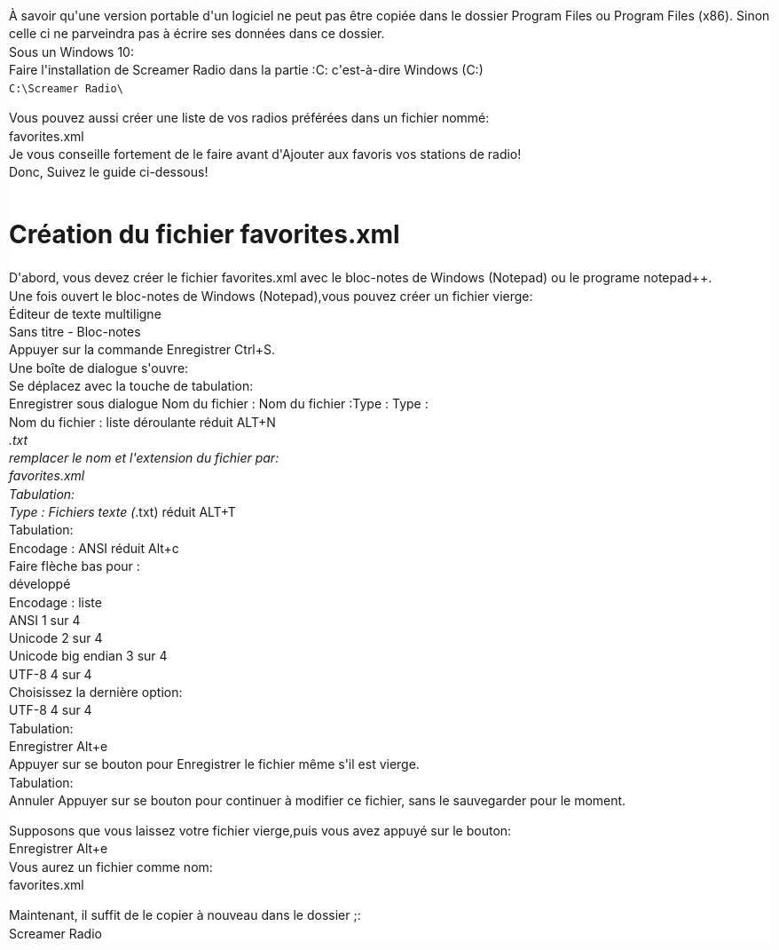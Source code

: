 À savoir qu'une version portable d'un logiciel ne peut pas être copiée dans le dossier Program Files ou Program Files (x86). Sinon celle ci ne parveindra pas à écrire ses données dans ce dossier.                     
Sous un Windows 10:                             
Faire l'installation de Screamer Radio dans la partie :C: c'est-à-dire  Windows (C:)                                  
`C:\Screamer Radio\`                               

Vous pouvez aussi créer une liste de vos radios préférées dans un fichier nommé:             
favorites.xml                 
Je vous conseille fortement de le faire avant d'Ajouter aux favoris vos stations de radio!                             
Donc, Suivez le guide ci-dessous!                             

# Création du fichier favorites.xml #

D'abord, vous devez créer le fichier favorites.xml avec le bloc-notes de Windows (Notepad) ou le programe notepad++.                                 
Une fois ouvert le bloc-notes de Windows (Notepad),vous pouvez créer un fichier vierge:             
Éditeur de texte  multiligne                            
Sans titre - Bloc-notes              
Appuyer sur la commande Enregistrer	Ctrl+S.                           
Une boîte de dialogue s'ouvre:                 
Se déplacez avec la touche de tabulation:               
Enregistrer sous  dialogue  Nom du fichier : Nom du fichier :Type : Type :               
Nom du fichier :  liste déroulante  réduit ALT+N          
*.txt              
remplacer le nom et l'extension du fichier par:                    
favorites.xml             
Tabulation:                  
Type :  Fichiers texte (*.txt)  réduit  ALT+T                 
Tabulation:                  
Encodage :  ANSI  réduit  Alt+c                
Faire flèche bas pour :              
développé               
Encodage :  liste                  
ANSI 1 sur 4                
Unicode 2 sur 4                
Unicode big endian 3 sur 4           
UTF-8 4 sur 4        
Choisissez la dernière option:         
UTF-8 4 sur 4         
Tabulation:                 
Enregistrer  Alt+e              
Appuyer sur se bouton pour Enregistrer le fichier même s'il est vierge.                             
Tabulation:                   
Annuler
Appuyer sur se bouton pour continuer à modifier ce fichier, sans le sauvegarder pour le moment.                        

Supposons que vous laissez votre fichier vierge,puis  vous avez appuyé sur le bouton:                  
Enregistrer  Alt+e               
Vous aurez un fichier comme nom:            
favorites.xml             

Maintenant, il suffit de le copier à nouveau dans le dossier ;:              
Screamer Radio                       
